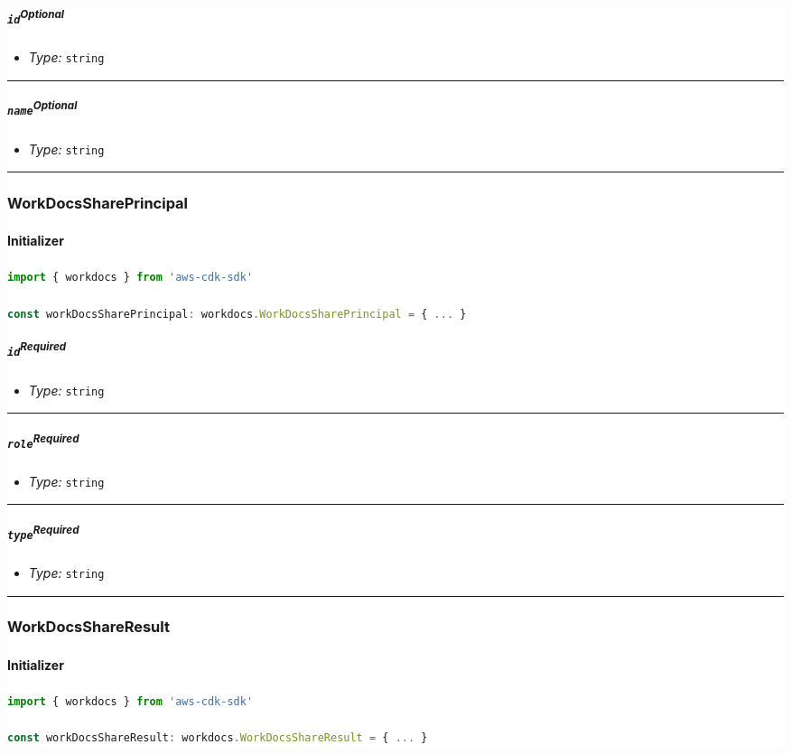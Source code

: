 ##### `id`<sup>Optional</sup> <a name="aws-cdk-sdk.workdocs.WorkDocsResourcePathComponent.property.id"></a>

- *Type:* `string`

---

##### `name`<sup>Optional</sup> <a name="aws-cdk-sdk.workdocs.WorkDocsResourcePathComponent.property.name"></a>

- *Type:* `string`

---

### WorkDocsSharePrincipal <a name="aws-cdk-sdk.workdocs.WorkDocsSharePrincipal"></a>

#### Initializer <a name="[object Object].Initializer"></a>

```typescript
import { workdocs } from 'aws-cdk-sdk'

const workDocsSharePrincipal: workdocs.WorkDocsSharePrincipal = { ... }
```

##### `id`<sup>Required</sup> <a name="aws-cdk-sdk.workdocs.WorkDocsSharePrincipal.property.id"></a>

- *Type:* `string`

---

##### `role`<sup>Required</sup> <a name="aws-cdk-sdk.workdocs.WorkDocsSharePrincipal.property.role"></a>

- *Type:* `string`

---

##### `type`<sup>Required</sup> <a name="aws-cdk-sdk.workdocs.WorkDocsSharePrincipal.property.type"></a>

- *Type:* `string`

---

### WorkDocsShareResult <a name="aws-cdk-sdk.workdocs.WorkDocsShareResult"></a>

#### Initializer <a name="[object Object].Initializer"></a>

```typescript
import { workdocs } from 'aws-cdk-sdk'

const workDocsShareResult: workdocs.WorkDocsShareResult = { ... }
```
